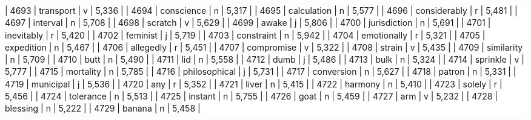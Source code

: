 | 4693 |    transport      | v | 5,336 |
| 4694 |    conscience     | n | 5,317 |
| 4695 |    calculation    | n | 5,577 |
| 4696 |    considerably   | r | 5,481 |
| 4697 |    interval       | n | 5,708 |
| 4698 |    scratch        | v | 5,629 |
| 4699 |    awake          | j | 5,806 |
| 4700 |    jurisdiction   | n | 5,691 |
| 4701 |    inevitably     | r | 5,420 |
| 4702 |    feminist       | j | 5,719 |
| 4703 |    constraint     | n | 5,942 |
| 4704 |    emotionally    | r | 5,321 |
| 4705 |    expedition     | n | 5,467 |
| 4706 |    allegedly      | r | 5,451 |
| 4707 |    compromise     | v | 5,322 |
| 4708 |    strain         | v | 5,435 |
| 4709 |    similarity     | n | 5,709 |
| 4710 |    butt           | n | 5,490 |
| 4711 |    lid            | n | 5,558 |
| 4712 |    dumb           | j | 5,486 |
| 4713 |    bulk           | n | 5,324 |
| 4714 |    sprinkle       | v | 5,777 |
| 4715 |    mortality      | n | 5,785 |
| 4716 |    philosophical  | j | 5,731 |
| 4717 |    conversion     | n | 5,627 |
| 4718 |    patron         | n | 5,331 |
| 4719 |    municipal      | j | 5,536 |
| 4720 |    any            | r | 5,352 |
| 4721 |    liver          | n | 5,415 |
| 4722 |    harmony        | n | 5,410 |
| 4723 |    solely         | r | 5,456 |
| 4724 |    tolerance      | n | 5,513 |
| 4725 |    instant        | n | 5,755 |
| 4726 |    goat           | n | 5,459 |
| 4727 |    arm            | v | 5,232 |
| 4728 |    blessing       | n | 5,222 |
| 4729 |    banana         | n | 5,458 |